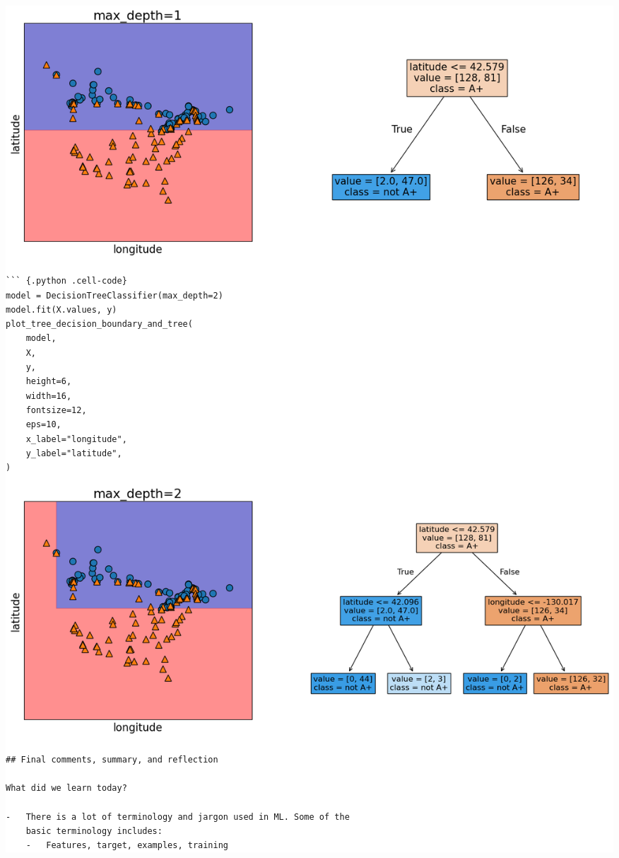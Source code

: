 ![](img/cell-52-output-1.png)
```
``` {.python .cell-code}
model = DecisionTreeClassifier(max_depth=2)
model.fit(X.values, y)
plot_tree_decision_boundary_and_tree(
    model,
    X,
    y,
    height=6,
    width=16,
    fontsize=12,
    eps=10,
    x_label="longitude",
    y_label="latitude",
)
```


![](img/cell-53-output-1.png)
```
## Final comments, summary, and reflection

What did we learn today?

-   There is a lot of terminology and jargon used in ML. Some of the
    basic terminology includes:
    -   Features, target, examples, training
```